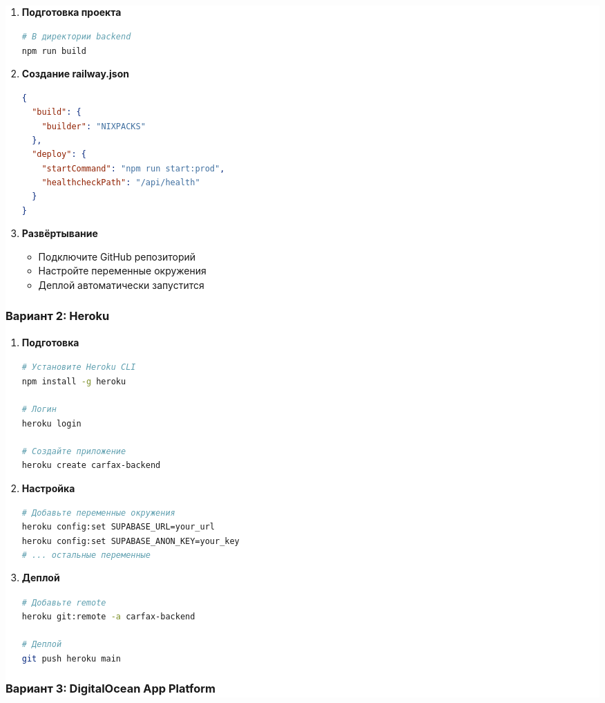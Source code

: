 1. **Подготовка проекта**
   ```bash
   # В директории backend
   npm run build
   ```

2. **Создание railway.json**
   ```json
   {
     "build": {
       "builder": "NIXPACKS"
     },
     "deploy": {
       "startCommand": "npm run start:prod",
       "healthcheckPath": "/api/health"
     }
   }
   ```

3. **Развёртывание**
   - Подключите GitHub репозиторий
   - Настройте переменные окружения
   - Деплой автоматически запустится

### Вариант 2: Heroku

1. **Подготовка**
   ```bash
   # Установите Heroku CLI
   npm install -g heroku
   
   # Логин
   heroku login
   
   # Создайте приложение
   heroku create carfax-backend
   ```

2. **Настройка**
   ```bash
   # Добавьте переменные окружения
   heroku config:set SUPABASE_URL=your_url
   heroku config:set SUPABASE_ANON_KEY=your_key
   # ... остальные переменные
   ```

3. **Деплой**
   ```bash
   # Добавьте remote
   heroku git:remote -a carfax-backend
   
   # Деплой
   git push heroku main
   ```

### Вариант 3: DigitalOcean App Platform
